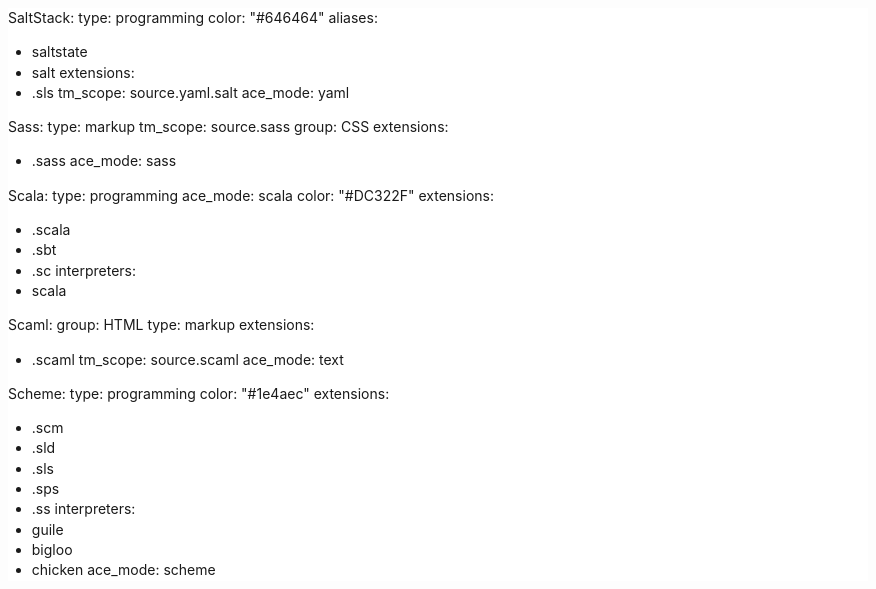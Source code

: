 SaltStack:
  type: programming
  color: "#646464"
  aliases:
  - saltstate
  - salt
  extensions:
  - .sls
  tm_scope: source.yaml.salt
  ace_mode: yaml

Sass:
  type: markup
  tm_scope: source.sass
  group: CSS
  extensions:
  - .sass
  ace_mode: sass

Scala:
  type: programming
  ace_mode: scala
  color: "#DC322F"
  extensions:
  - .scala
  - .sbt
  - .sc
  interpreters:
  - scala

Scaml:
  group: HTML
  type: markup
  extensions:
  - .scaml
  tm_scope: source.scaml
  ace_mode: text

Scheme:
  type: programming
  color: "#1e4aec"
  extensions:
  - .scm
  - .sld
  - .sls
  - .sps
  - .ss
  interpreters:
  - guile
  - bigloo
  - chicken
  ace_mode: scheme
